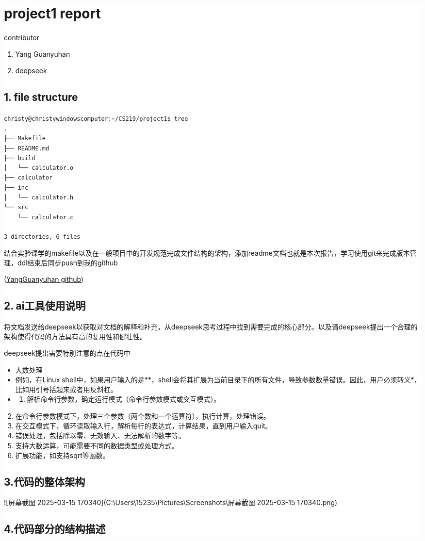 # project1 report

contributor

1. Yang Guanyuhan

2. deepseek

## 1. file structure

```
christy@christywindowscomputer:~/CS219/project1$ tree
.
├── Makefile
├── README.md
├── build
│   └── calculator.o
├── calculator
├── inc
│   └── calculator.h
└── src
    └── calculator.c

3 directories, 6 files
```

结合实验课学的makefile以及在一般项目中的开发规范完成文件结构的架构，添加readme文档也就是本次报告，学习使用git来完成版本管理，ddl结束后同步push到我的github

([YangGuanyuhan github](https://github.com/YangGuanyuhan))

## 2. ai工具使用说明

将文档发送给deepseek以获取对文档的解释和补充，从deepseek思考过程中找到需要完成的核心部分。以及请deepseek提出一个合理的架构使得代码的方法具有高的复用性和健壮性。

deepseek提出需要特别注意的点在代码中

- 大数处理
- 例如，在Linux shell中，如果用户输入的是**，shell会将其扩展为当前目录下的所有文件，导致参数数量错误。因此，用户必须转义*，比如用引号括起来或者用反斜杠。
- 1. 解析命令行参数，确定运行模式（命令行参数模式或交互模式）。

2. 在命令行参数模式下，处理三个参数（两个数和一个运算符），执行计算，处理错误。
  3. 在交互模式下，循环读取输入行，解析每行的表达式，计算结果，直到用户输入quit。
4. 错误处理，包括除以零、无效输入、无法解析的数字等。
  5. 支持大数运算，可能需要不同的数据类型或处理方式。
6. 扩展功能，如支持sqrt等函数。

## 3.代码的整体架构

![屏幕截图 2025-03-15 170340](C:\Users\15235\Pictures\Screenshots\屏幕截图 2025-03-15 170340.png)

## 4.代码部分的结构描述
